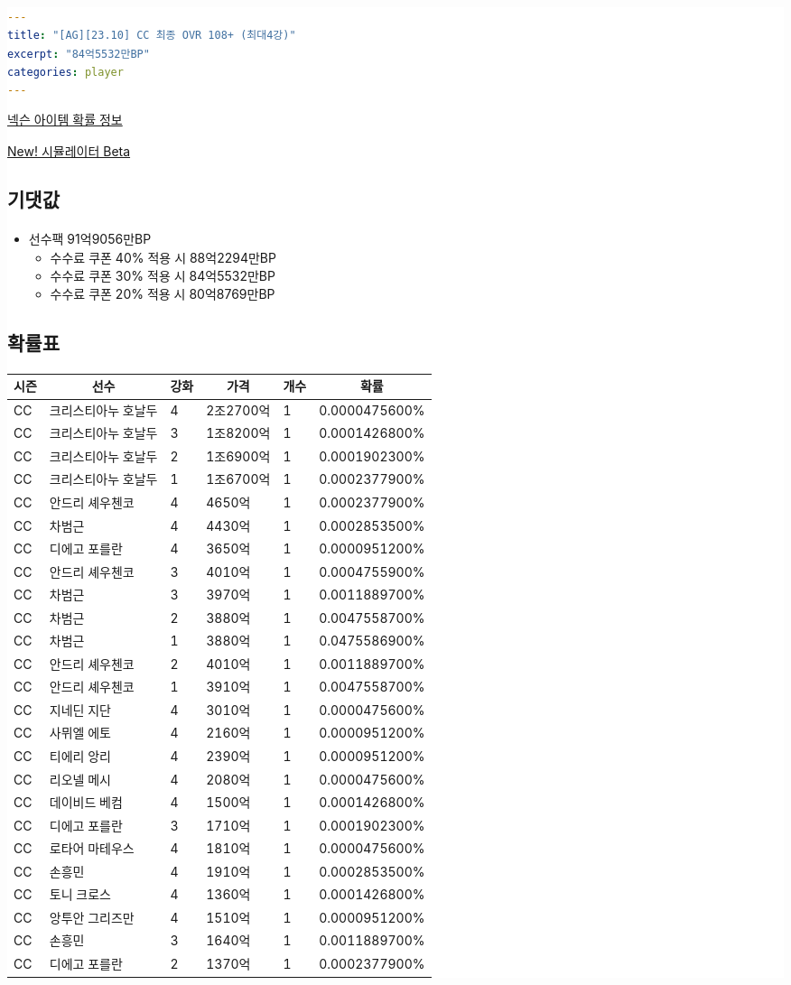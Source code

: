 ```yaml
---
title: "[AG][23.10] CC 최종 OVR 108+ (최대4강)"
excerpt: "84억5532만BP"
categories: player
---
```

[넥슨 아이템 확률 정보](http://iteminfo.nexon.com/probability/fco?sn=7592)

[New! 시뮬레이터 Beta](/simulator/7592)
## 기댓값
- 선수팩 91억9056만BP
  - 수수료 쿠폰 40% 적용 시 88억2294만BP
  - 수수료 쿠폰 30% 적용 시 84억5532만BP
  - 수수료 쿠폰 20% 적용 시 80억8769만BP


## 확률표

|시즌|선수|강화|가격|개수|확률|
|---|---|---|---|---|---|
|CC|크리스티아누 호날두|4|2조2700억|1|0.0000475600%|
|CC|크리스티아누 호날두|3|1조8200억|1|0.0001426800%|
|CC|크리스티아누 호날두|2|1조6900억|1|0.0001902300%|
|CC|크리스티아누 호날두|1|1조6700억|1|0.0002377900%|
|CC|안드리 셰우첸코|4|4650억|1|0.0002377900%|
|CC|차범근|4|4430억|1|0.0002853500%|
|CC|디에고 포를란|4|3650억|1|0.0000951200%|
|CC|안드리 셰우첸코|3|4010억|1|0.0004755900%|
|CC|차범근|3|3970억|1|0.0011889700%|
|CC|차범근|2|3880억|1|0.0047558700%|
|CC|차범근|1|3880억|1|0.0475586900%|
|CC|안드리 셰우첸코|2|4010억|1|0.0011889700%|
|CC|안드리 셰우첸코|1|3910억|1|0.0047558700%|
|CC|지네딘 지단|4|3010억|1|0.0000475600%|
|CC|사뮈엘 에토|4|2160억|1|0.0000951200%|
|CC|티에리 앙리|4|2390억|1|0.0000951200%|
|CC|리오넬 메시|4|2080억|1|0.0000475600%|
|CC|데이비드 베컴|4|1500억|1|0.0001426800%|
|CC|디에고 포를란|3|1710억|1|0.0001902300%|
|CC|로타어 마테우스|4|1810억|1|0.0000475600%|
|CC|손흥민|4|1910억|1|0.0002853500%|
|CC|토니 크로스|4|1360억|1|0.0001426800%|
|CC|앙투안 그리즈만|4|1510억|1|0.0000951200%|
|CC|손흥민|3|1640억|1|0.0011889700%|
|CC|디에고 포를란|2|1370억|1|0.0002377900%|